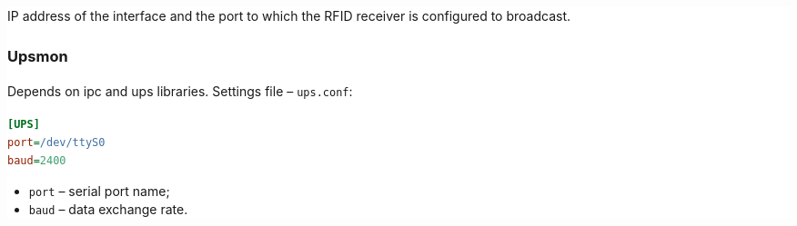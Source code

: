 IP address of the interface and the port to which the RFID receiver is configured to broadcast.

### Upsmon
Depends on ipc and ups libraries. Settings file – `ups.conf`:

```ini
[UPS]
port=/dev/ttyS0
baud=2400
```

- `port` – serial port name;
- `baud` – data exchange rate.
